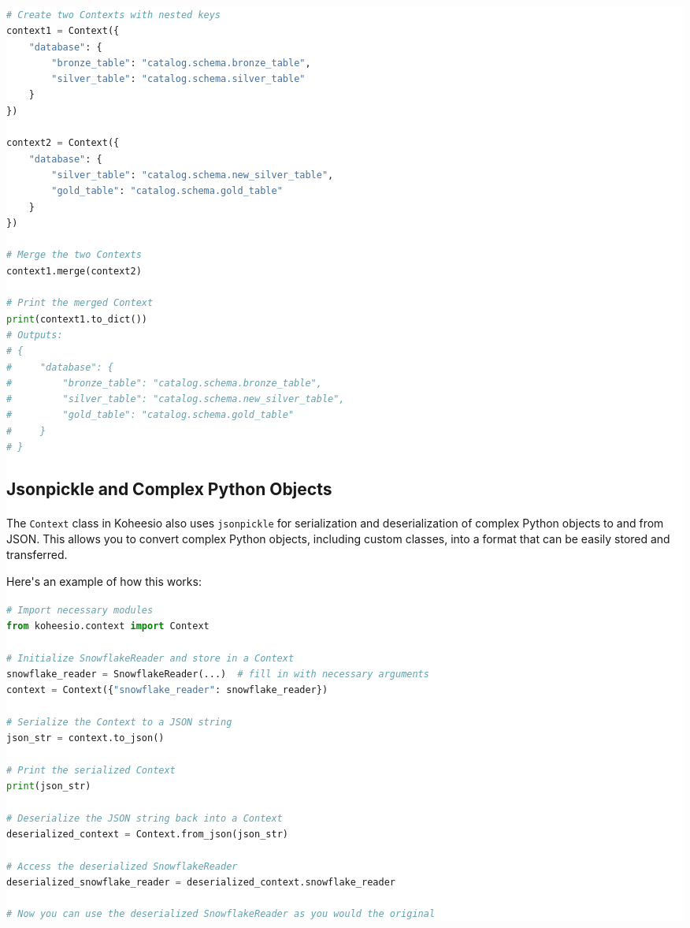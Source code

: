 ```python
# Create two Contexts with nested keys
context1 = Context({
    "database": {
        "bronze_table": "catalog.schema.bronze_table",
        "silver_table": "catalog.schema.silver_table"
    }
})

context2 = Context({
    "database": {
        "silver_table": "catalog.schema.new_silver_table",
        "gold_table": "catalog.schema.gold_table"
    }
})

# Merge the two Contexts
context1.merge(context2)

# Print the merged Context
print(context1.to_dict())  
# Outputs: 
# {
#     "database": {
#         "bronze_table": "catalog.schema.bronze_table",
#         "silver_table": "catalog.schema.new_silver_table",
#         "gold_table": "catalog.schema.gold_table"
#     }
# }
```

## Jsonpickle and Complex Python Objects

The `Context` class in Koheesio also uses `jsonpickle` for serialization and deserialization of complex Python objects 
to and from JSON. This allows you to convert complex Python objects, including custom classes, into a format that can 
be easily stored and transferred.

Here's an example of how this works:

```python
# Import necessary modules
from koheesio.context import Context

# Initialize SnowflakeReader and store in a Context
snowflake_reader = SnowflakeReader(...)  # fill in with necessary arguments
context = Context({"snowflake_reader": snowflake_reader})

# Serialize the Context to a JSON string
json_str = context.to_json()

# Print the serialized Context
print(json_str)

# Deserialize the JSON string back into a Context
deserialized_context = Context.from_json(json_str)

# Access the deserialized SnowflakeReader
deserialized_snowflake_reader = deserialized_context.snowflake_reader

# Now you can use the deserialized SnowflakeReader as you would the original
```
